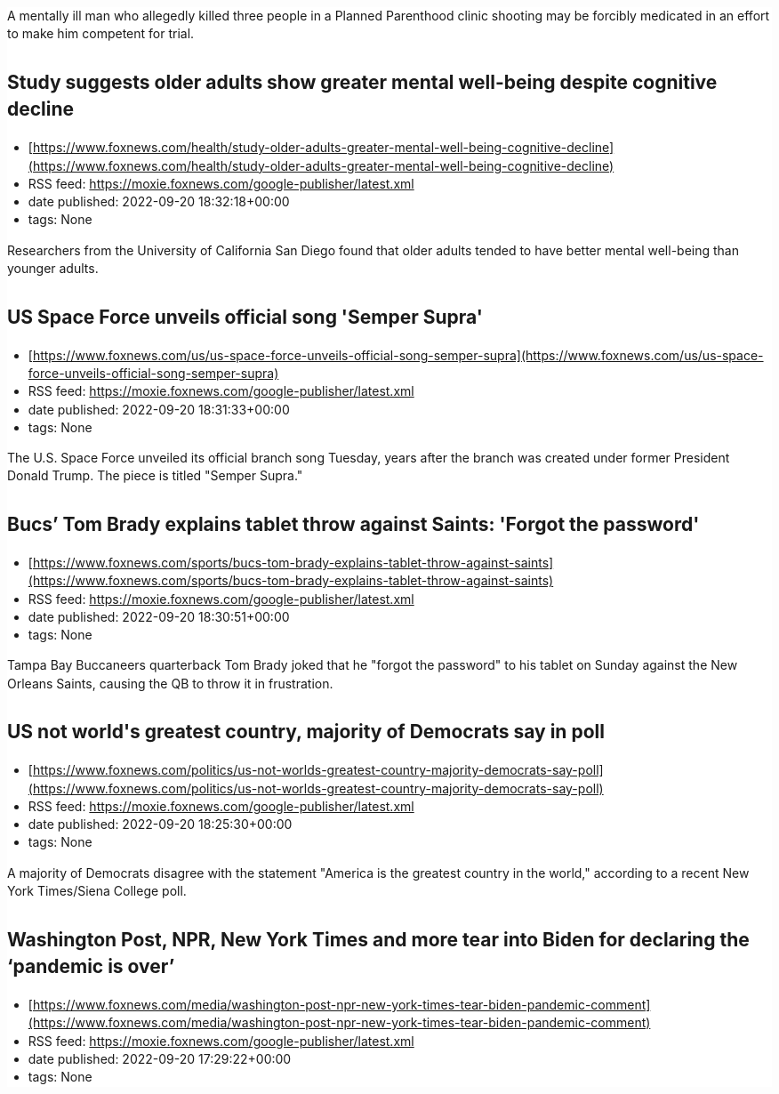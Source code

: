 A mentally ill man who allegedly killed three people in a Planned Parenthood clinic shooting may be forcibly medicated in an effort to make him competent for trial.

## Study suggests older adults show greater mental well-being despite cognitive decline
 - [https://www.foxnews.com/health/study-older-adults-greater-mental-well-being-cognitive-decline](https://www.foxnews.com/health/study-older-adults-greater-mental-well-being-cognitive-decline)
 - RSS feed: https://moxie.foxnews.com/google-publisher/latest.xml
 - date published: 2022-09-20 18:32:18+00:00
 - tags: None

Researchers from the University of California San Diego found that older adults tended to have better mental well-being than younger adults.

## US Space Force unveils official song 'Semper Supra'
 - [https://www.foxnews.com/us/us-space-force-unveils-official-song-semper-supra](https://www.foxnews.com/us/us-space-force-unveils-official-song-semper-supra)
 - RSS feed: https://moxie.foxnews.com/google-publisher/latest.xml
 - date published: 2022-09-20 18:31:33+00:00
 - tags: None

The U.S. Space Force unveiled its official branch song Tuesday, years after the branch was created under former President Donald Trump. The piece is titled "Semper Supra."

## Bucs’ Tom Brady explains tablet throw against Saints: 'Forgot the password'
 - [https://www.foxnews.com/sports/bucs-tom-brady-explains-tablet-throw-against-saints](https://www.foxnews.com/sports/bucs-tom-brady-explains-tablet-throw-against-saints)
 - RSS feed: https://moxie.foxnews.com/google-publisher/latest.xml
 - date published: 2022-09-20 18:30:51+00:00
 - tags: None

Tampa Bay Buccaneers quarterback Tom Brady joked that he "forgot the password" to his tablet on Sunday against the New Orleans Saints, causing the QB to throw it in frustration.

## US not world's greatest country, majority of Democrats say in poll
 - [https://www.foxnews.com/politics/us-not-worlds-greatest-country-majority-democrats-say-poll](https://www.foxnews.com/politics/us-not-worlds-greatest-country-majority-democrats-say-poll)
 - RSS feed: https://moxie.foxnews.com/google-publisher/latest.xml
 - date published: 2022-09-20 18:25:30+00:00
 - tags: None

A majority of Democrats disagree with the statement "America is the greatest country in the world," according to a recent New York Times/Siena College poll.

## Washington Post, NPR, New York Times and more tear into Biden for declaring the ‘pandemic is over’
 - [https://www.foxnews.com/media/washington-post-npr-new-york-times-tear-biden-pandemic-comment](https://www.foxnews.com/media/washington-post-npr-new-york-times-tear-biden-pandemic-comment)
 - RSS feed: https://moxie.foxnews.com/google-publisher/latest.xml
 - date published: 2022-09-20 17:29:22+00:00
 - tags: None
